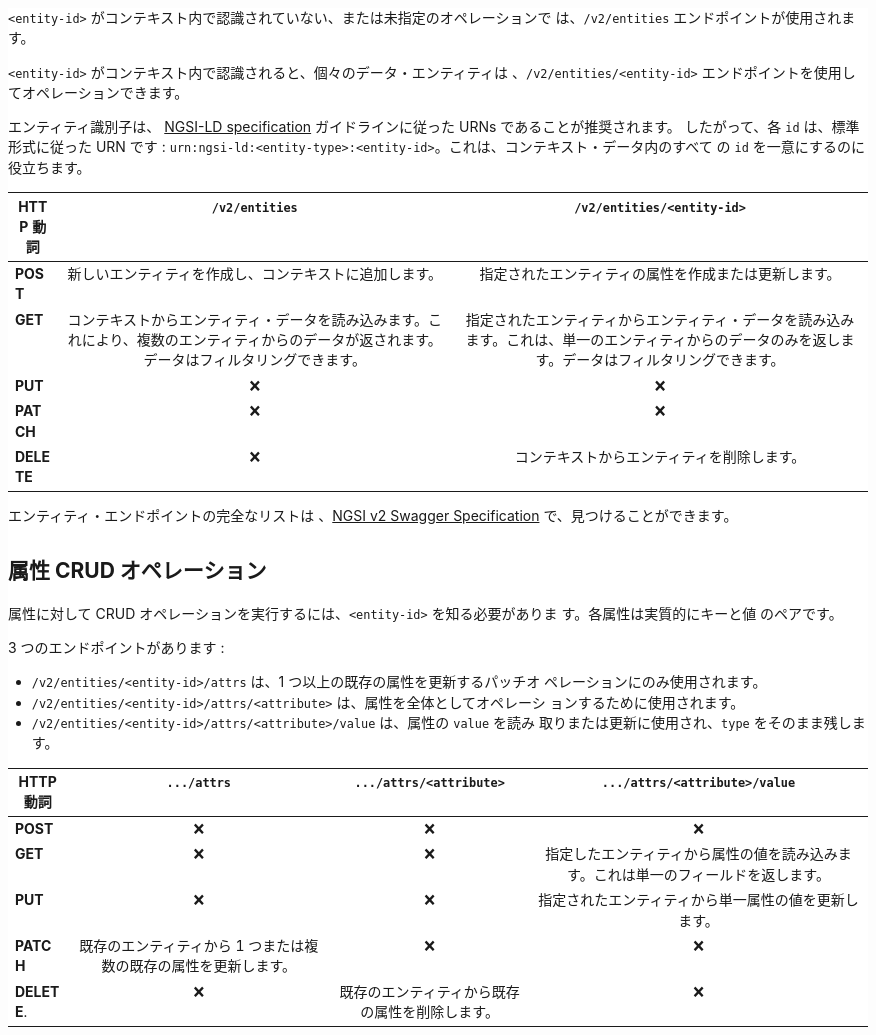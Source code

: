 `<entity-id>` がコンテキスト内で認識されていない、または未指定のオペレーションで
は、`/v2/entities` エンドポイントが使用されます。

`<entity-id>` がコンテキスト内で認識されると、個々のデータ・エンティティは
、`/v2/entities/<entity-id>` エンドポイントを使用してオペレーションできます。

エンティティ識別子は、
[NGSI-LD specification](https://www.etsi.org/deliver/etsi_gs/CIM/001_099/009/01.01.01_60/gs_CIM009v010101p.pdf)
ガイドラインに従った URNs であることが推奨されます。
したがって、各 `id` は、標準形式に従った URN です :
`urn:ngsi-ld:<entity-type>:<entity-id>`。これは、コンテキスト・データ内のすべて
の `id` を一意にするのに役立ちます。

| HTTP 動詞  |                                                                `/v2/entities`                                                                |                                                              `/v2/entities/<entity-id>`                                                              |
| ---------- | :------------------------------------------------------------------------------------------------------------------------------------------: | :--------------------------------------------------------------------------------------------------------------------------------------------------: |
| **POST**   |                                            新しいエンティティを作成し、コンテキストに追加します。                                            |                                                 指定されたエンティティの属性を作成または更新します。                                                 |
| **GET**    | コンテキストからエンティティ・データを読み込みます。これにより、複数のエンティティからのデータが返されます。データはフィルタリングできます。 | 指定されたエンティティからエンティティ・データを読み込みます。これは、単一のエンティティからのデータのみを返します。データはフィルタリングできます。 |
| **PUT**    |                                                                     :x:                                                                      |                                                                         :x:                                                                          |
| **PATCH**  |                                                                     :x:                                                                      |                                                                         :x:                                                                          |
| **DELETE** |                                                                     :x:                                                                      |                                                      コンテキストからエンティティを削除します。                                                      |

エンティティ・エンドポイントの完全なリストは
、[NGSI v2 Swagger Specification](https://fiware.github.io/specifications/OpenAPI/ngsiv2#/Entities)
で、見つけることができます。

<a name="attribute-crud-operations"></a>

## 属性 CRUD オペレーション

属性に対して CRUD オペレーションを実行するには、`<entity-id>` を知る必要がありま
す。各属性は実質的にキーと値 のペアです。

3 つのエンドポイントがあります :

-   `/v2/entities/<entity-id>/attrs` は、1 つ以上の既存の属性を更新するパッチオ
    ペレーションにのみ使用されます。
-   `/v2/entities/<entity-id>/attrs/<attribute>` は、属性を全体としてオペレーシ
    ョンするために使用されます。
-   `/v2/entities/<entity-id>/attrs/<attribute>/value` は、属性の `value` を読み
    取りまたは更新に使用され、`type` をそのまま残します。

| HTTP 動詞   |                           `.../attrs`                           |            `.../attrs/<attribute>`             |                           `.../attrs/<attribute>/value`                            |
| ----------- | :-------------------------------------------------------------: | :--------------------------------------------: | :--------------------------------------------------------------------------------: |
| **POST**    |                               :x:                               |                      :x:                       |                                        :x:                                         |
| **GET**     |                               :x:                               |                      :x:                       | 指定したエンティティから属性の値を読み込みます。これは単一のフィールドを返します。 |
| **PUT**     |                               :x:                               |                      :x:                       |                指定されたエンティティから単一属性の値を更新します。                |
| **PATCH**   | 既存のエンティティから 1 つまたは複数の既存の属性を更新します。 |                      :x:                       |                                        :x:                                         |
| **DELETE**. |                               :x:                               | 既存のエンティティから既存の属性を削除します。 |                                        :x:                                         |
